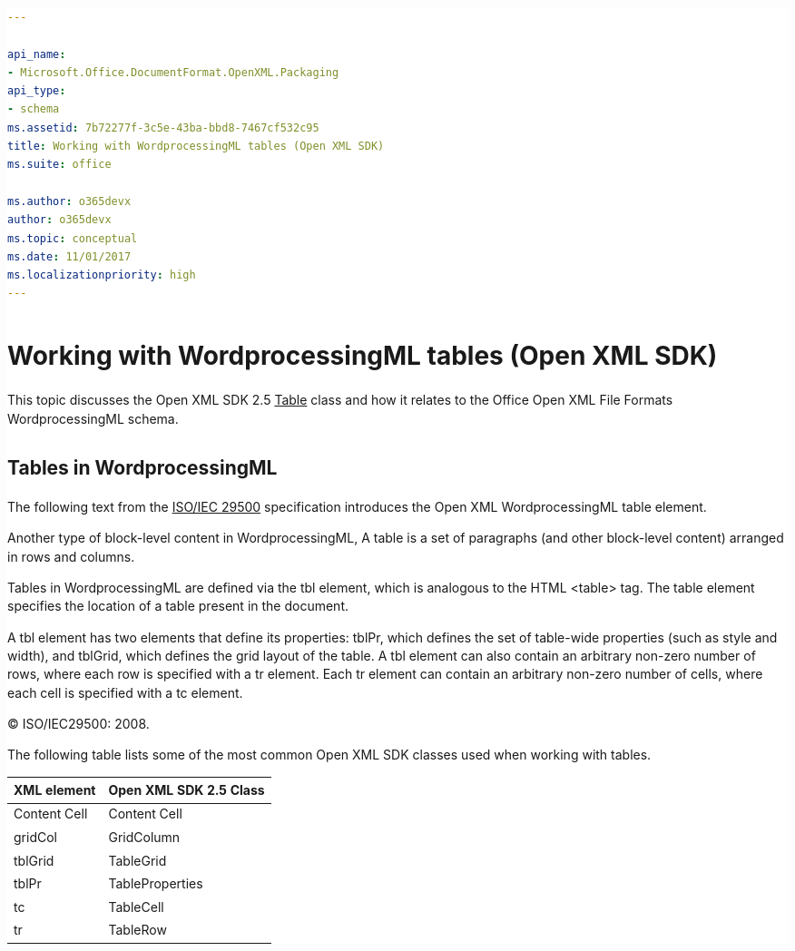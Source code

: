 ```yaml
---

api_name:
- Microsoft.Office.DocumentFormat.OpenXML.Packaging
api_type:
- schema
ms.assetid: 7b72277f-3c5e-43ba-bbd8-7467cf532c95
title: Working with WordprocessingML tables (Open XML SDK)
ms.suite: office

ms.author: o365devx
author: o365devx
ms.topic: conceptual
ms.date: 11/01/2017
ms.localizationpriority: high
---
```

# Working with WordprocessingML tables (Open XML SDK)

This topic discusses the Open XML SDK 2.5 [Table](https://msdn.microsoft.com/library/office/documentformat.openxml.wordprocessing.table.aspx) class and how it relates to the Office Open XML File Formats WordprocessingML schema.

## Tables in WordprocessingML

The following text from the [ISO/IEC 29500](https://www.iso.org/standard/71691.html) specification introduces the Open XML WordprocessingML table element.

Another type of block-level content in WordprocessingML, A table is a set of paragraphs (and other block-level content) arranged in rows and columns.

Tables in WordprocessingML are defined via the tbl element, which is analogous to the HTML \<table\> tag. The table element specifies the location of a table present in the document.

A tbl element has two elements that define its properties: tblPr, which defines the set of table-wide properties (such as style and width), and tblGrid, which defines the grid layout of the table. A tbl element can also contain an arbitrary non-zero number of rows, where each row is specified with a tr element. Each tr element can contain an arbitrary non-zero number of cells, where each cell is specified with a tc element.

© ISO/IEC29500: 2008.

The following table lists some of the most common Open XML SDK classes used when working with tables.

| XML element  | Open XML SDK 2.5 Class |
| ------------- | ------------- |
| Content Cell  | Content Cell  |
|gridCol|GridColumn|
|tblGrid|TableGrid|
|tblPr|TableProperties|
|tc|TableCell|
|tr|TableRow|
